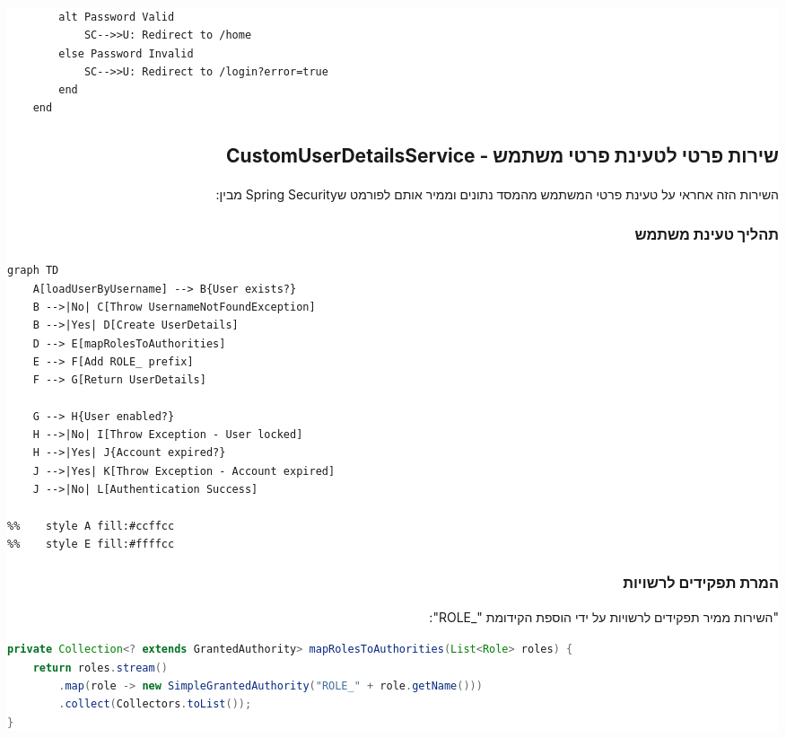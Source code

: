 ```mermaid
        alt Password Valid
            SC-->>U: Redirect to /home
        else Password Invalid
            SC-->>U: Redirect to /login?error=true
        end
    end
```

<div dir="rtl">

## שירות פרטי לטעינת פרטי משתמש - CustomUserDetailsService

השירות הזה אחראי על טעינת פרטי המשתמש מהמסד נתונים וממיר אותם לפורמט שSpring Security מבין:

### תהליך טעינת משתמש

</div>

```mermaid
graph TD
    A[loadUserByUsername] --> B{User exists?}
    B -->|No| C[Throw UsernameNotFoundException]
    B -->|Yes| D[Create UserDetails]
    D --> E[mapRolesToAuthorities]
    E --> F[Add ROLE_ prefix]
    F --> G[Return UserDetails]
    
    G --> H{User enabled?}
    H -->|No| I[Throw Exception - User locked]
    H -->|Yes| J{Account expired?}
    J -->|Yes| K[Throw Exception - Account expired]
    J -->|No| L[Authentication Success]
    
%%    style A fill:#ccffcc
%%    style E fill:#ffffcc
```

<div dir="rtl">

### המרת תפקידים לרשויות

"השירות ממיר תפקידים לרשויות על ידי הוספת הקידומת "_ROLE":

</div>

```java
private Collection<? extends GrantedAuthority> mapRolesToAuthorities(List<Role> roles) {
    return roles.stream()
        .map(role -> new SimpleGrantedAuthority("ROLE_" + role.getName()))
        .collect(Collectors.toList());
}
```

<div dir="rtl">
